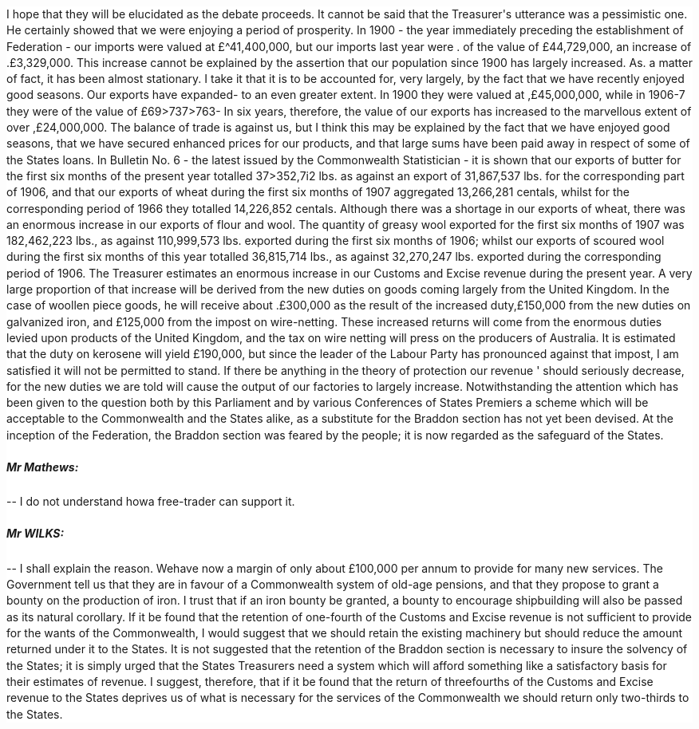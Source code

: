 I hope that they will be elucidated as the debate proceeds. It cannot be said that the Treasurer's utterance was a pessimistic one. He certainly showed that we were enjoying a period of prosperity. In 1900 - the year immediately preceding the establishment of Federation - our imports were valued at £^41,400,000, but our imports last year were . of the value of £44,729,000, an increase of .£3,329,000. This increase cannot be explained by the assertion that our population since 1900 has largely increased. As. a matter of fact, it has been almost stationary. I take it that it is to be accounted for, very largely, by the fact that we have recently enjoyed good seasons. Our exports have expanded- to an even greater extent. In 1900 they were valued at ,£45,000,000, while in 1906-7 they were of the value of £69&gt;737&gt;763- In six years, therefore, the value of our exports has increased to the marvellous extent of over ,£24,000,000. The balance of trade is against us, but I think this may be explained by the fact that we have enjoyed good seasons, that we have secured enhanced prices for our products, and that large sums have been paid away in respect of some of the States loans. In Bulletin No. 6 - the latest issued by the Commonwealth Statistician - it is shown that our exports of butter for the first six months of the present year totalled 37&gt;352,7i2 lbs. as against an export of 31,867,537 lbs. for the corresponding part of 1906, and that our exports of wheat during the first six months of 1907 aggregated 13,266,281 centals, whilst for the corresponding period of 1966 they totalled 14,226,852 centals. Although there was a shortage in our exports of wheat, there was an enormous increase in our exports of flour and wool. The quantity of greasy wool exported for the first six months of 1907 was 182,462,223 lbs., as against 110,999,573 lbs. exported during the first six months of 1906; whilst our exports of scoured wool during the first six months of this year totalled 36,815,714 lbs., as against 32,270,247 lbs. exported during the corresponding period of 1906. The Treasurer estimates an enormous increase in our Customs and Excise revenue during the present year. A very large proportion of that increase will be derived from the new duties on goods coming largely from the United Kingdom. In the case of woollen piece goods, he will receive about .£300,000 as the result of  the increased duty,£150,000 from the new duties on galvanized iron, and £125,000 from the impost on wire-netting. These increased returns will come from the enormous duties levied upon products of the United Kingdom, and the tax on wire netting will press on the producers of Australia. It is estimated that the duty on kerosene will yield £190,000, but since the leader of the Labour Party has pronounced against that impost, I am satisfied it will not be permitted to stand. If there be anything in the theory of protection our revenue ' should seriously decrease, for the new duties we are told will cause the output of our factories to largely increase. Notwithstanding the attention which has been given to the question both by this Parliament and by various Conferences of States Premiers a scheme which will be acceptable to the Commonwealth and the States alike, as a substitute for the Braddon section has not yet been devised. At the inception of the Federation, the Braddon section was feared by the people; it is now regarded as the safeguard of the States. 

##### Mr Mathews:

-- I do not understand howa free-trader can support it. 

##### Mr WILKS:

-- I shall explain the reason. Wehave now a margin of only about £100,000 per annum to provide for many new services. The Government tell us that they are in favour of a Commonwealth system of old-age pensions, and that they propose to grant a bounty on the production of iron. I trust that if an iron bounty be granted, a bounty to encourage shipbuilding will also be passed as its natural corollary. If it be found that the retention of one-fourth of the Customs and Excise revenue is not sufficient to provide for the wants of the Commonwealth, I would suggest that we should retain the existing machinery but should reduce the amount returned under it to the States. It is not suggested that the retention of the Braddon section is necessary to insure the solvency of the States; it is simply urged that the States Treasurers need a system which will afford something like a satisfactory basis for their estimates of revenue. I suggest, therefore, that if it be found that the return of threefourths of the Customs and Excise revenue to the States deprives us of what is necessary for the services of the Commonwealth we should return only two-thirds to the States. 
